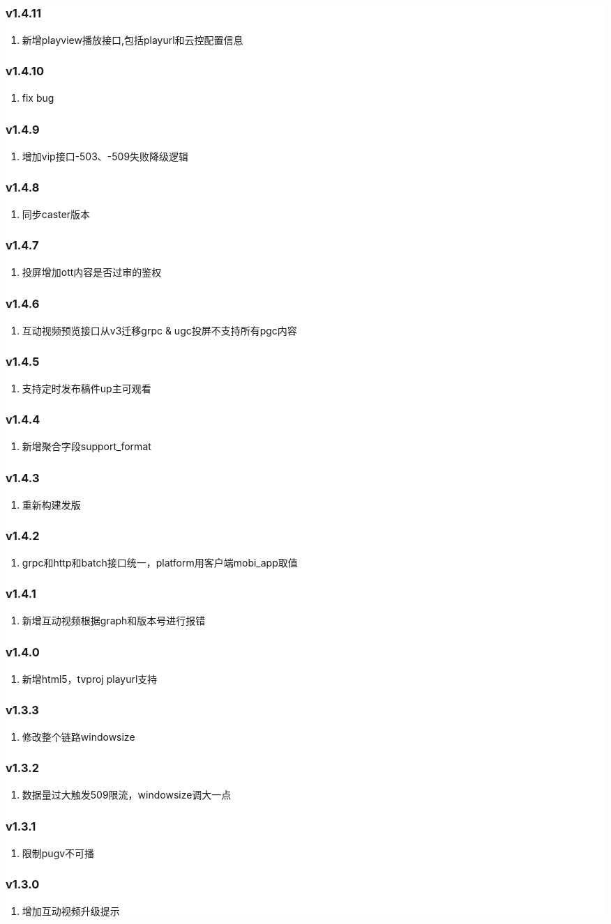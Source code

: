 ### v1.4.11
1. 新增playview播放接口,包括playurl和云控配置信息

### v1.4.10
1. fix bug

### v1.4.9
1. 增加vip接口-503、-509失败降级逻辑

### v1.4.8
1. 同步caster版本

### v1.4.7
1. 投屏增加ott内容是否过审的鉴权

### v1.4.6
1. 互动视频预览接口从v3迁移grpc & ugc投屏不支持所有pgc内容

### v1.4.5
1. 支持定时发布稿件up主可观看

### v1.4.4
1. 新增聚合字段support_format

### v1.4.3
1. 重新构建发版

### v1.4.2
1. grpc和http和batch接口统一，platform用客户端mobi_app取值

### v1.4.1
1. 新增互动视频根据graph和版本号进行报错

### v1.4.0
1. 新增html5，tvproj playurl支持

### v1.3.3
1. 修改整个链路windowsize

### v1.3.2
1. 数据量过大触发509限流，windowsize调大一点

### v1.3.1
1. 限制pugv不可播

### v1.3.0
1. 增加互动视频升级提示
